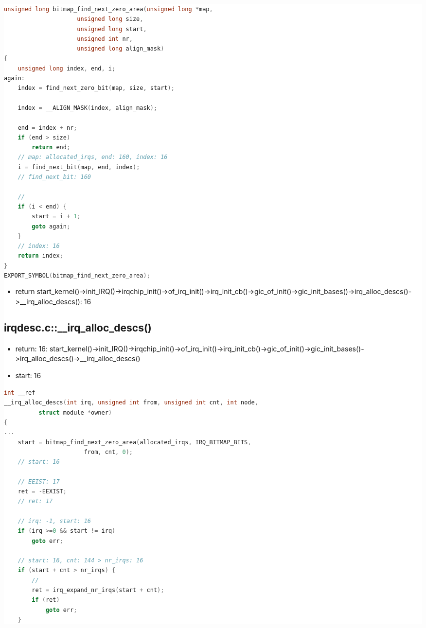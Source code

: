 ```c
unsigned long bitmap_find_next_zero_area(unsigned long *map,
					 unsigned long size,
					 unsigned long start,
					 unsigned int nr,
					 unsigned long align_mask)
{
	unsigned long index, end, i;
again:
	index = find_next_zero_bit(map, size, start);

	index = __ALIGN_MASK(index, align_mask);

	end = index + nr;
	if (end > size)
		return end;
	// map: allocated_irqs, end: 160, index: 16
	i = find_next_bit(map, end, index);
	// find_next_bit: 160

    // 
	if (i < end) {
		start = i + 1;
		goto again;
	}
	// index: 16
	return index;
}
EXPORT_SYMBOL(bitmap_find_next_zero_area);
```

* return start_kernel()->init_IRQ()->irqchip_init()->of_irq_init()->irq_init_cb()->gic_of_init()->gic_init_bases()->irq_alloc_descs()->__irq_alloc_descs(): 16

## irqdesc.c::__irq_alloc_descs()
* return: 16: start_kernel()->init_IRQ()->irqchip_init()->of_irq_init()->irq_init_cb()->gic_of_init()->gic_init_bases()->irq_alloc_descs()->__irq_alloc_descs()
 - start: 16
 
```c
int __ref
__irq_alloc_descs(int irq, unsigned int from, unsigned int cnt, int node,
		  struct module *owner)
{
...
	start = bitmap_find_next_zero_area(allocated_irqs, IRQ_BITMAP_BITS,
					   from, cnt, 0);
    // start: 16

    // EEIST: 17
	ret = -EEXIST;
	// ret: 17

    // irq: -1, start: 16
	if (irq >=0 && start != irq)
		goto err;

    // start: 16, cnt: 144 > nr_irqs: 16
	if (start + cnt > nr_irqs) {
	    // 
		ret = irq_expand_nr_irqs(start + cnt);
		if (ret)
			goto err;
	}
```